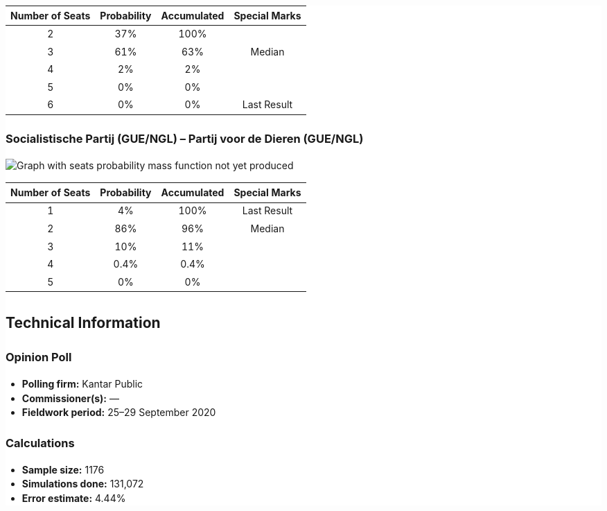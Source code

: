 | Number of Seats | Probability | Accumulated | Special Marks |
|:---------------:|:-----------:|:-----------:|:-------------:|
| 2 | 37% | 100% |  |
| 3 | 61% | 63% | Median |
| 4 | 2% | 2% |  |
| 5 | 0% | 0% |  |
| 6 | 0% | 0% | Last Result |

### Socialistische Partij (GUE/NGL) – Partij voor de Dieren (GUE/NGL)

![Graph with seats probability mass function not yet produced](2020-09-29-KantarPublic-coalitions-seats-pmf-sp–pvdd.png "Seats Probability Mass Function")

| Number of Seats | Probability | Accumulated | Special Marks |
|:---------------:|:-----------:|:-----------:|:-------------:|
| 1 | 4% | 100% | Last Result |
| 2 | 86% | 96% | Median |
| 3 | 10% | 11% |  |
| 4 | 0.4% | 0.4% |  |
| 5 | 0% | 0% |  |


## Technical Information

### Opinion Poll

+ **Polling firm:** Kantar Public
+ **Commissioner(s):** —
+ **Fieldwork period:** 25–29 September 2020

### Calculations

+ **Sample size:** 1176
+ **Simulations done:** 131,072
+ **Error estimate:** 4.44%

